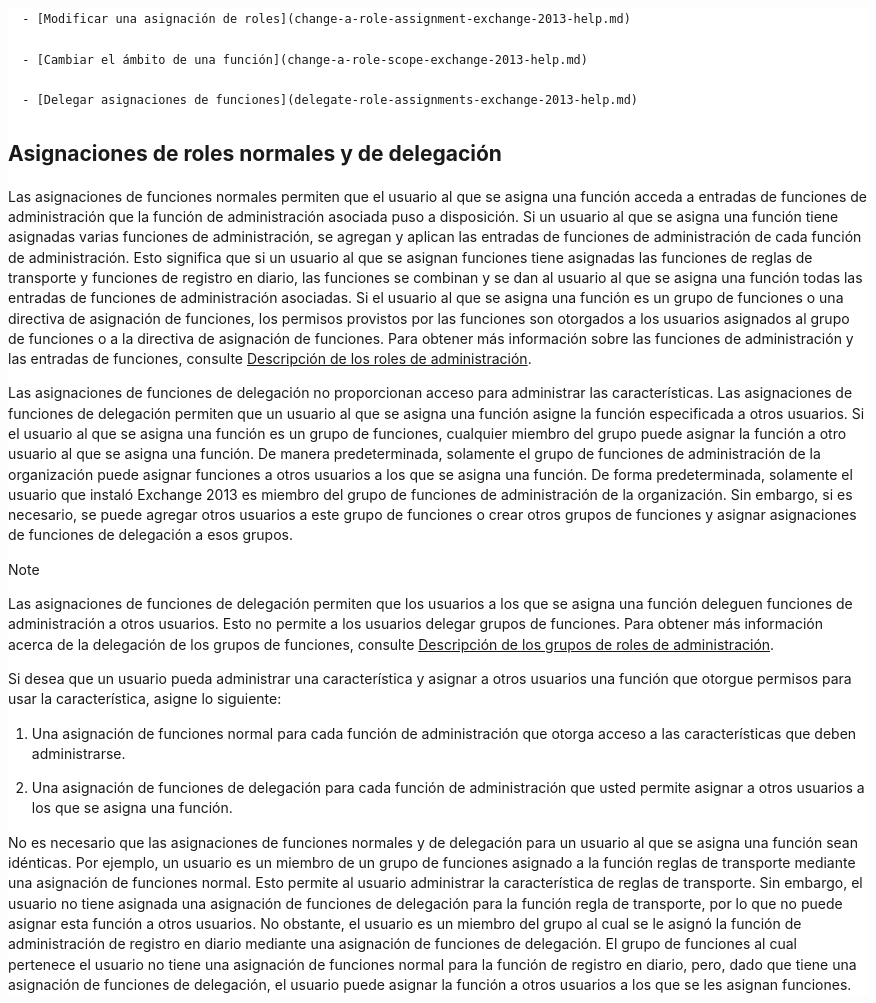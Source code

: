       - [Modificar una asignación de roles](change-a-role-assignment-exchange-2013-help.md)
    
      - [Cambiar el ámbito de una función](change-a-role-scope-exchange-2013-help.md)
    
      - [Delegar asignaciones de funciones](delegate-role-assignments-exchange-2013-help.md)

## Asignaciones de roles normales y de delegación

Las asignaciones de funciones normales permiten que el usuario al que se asigna una función acceda a entradas de funciones de administración que la función de administración asociada puso a disposición. Si un usuario al que se asigna una función tiene asignadas varias funciones de administración, se agregan y aplican las entradas de funciones de administración de cada función de administración. Esto significa que si un usuario al que se asignan funciones tiene asignadas las funciones de reglas de transporte y funciones de registro en diario, las funciones se combinan y se dan al usuario al que se asigna una función todas las entradas de funciones de administración asociadas. Si el usuario al que se asigna una función es un grupo de funciones o una directiva de asignación de funciones, los permisos provistos por las funciones son otorgados a los usuarios asignados al grupo de funciones o a la directiva de asignación de funciones. Para obtener más información sobre las funciones de administración y las entradas de funciones, consulte [Descripción de los roles de administración](understanding-management-roles-exchange-2013-help.md).

Las asignaciones de funciones de delegación no proporcionan acceso para administrar las características. Las asignaciones de funciones de delegación permiten que un usuario al que se asigna una función asigne la función especificada a otros usuarios. Si el usuario al que se asigna una función es un grupo de funciones, cualquier miembro del grupo puede asignar la función a otro usuario al que se asigna una función. De manera predeterminada, solamente el grupo de funciones de administración de la organización puede asignar funciones a otros usuarios a los que se asigna una función. De forma predeterminada, solamente el usuario que instaló Exchange 2013 es miembro del grupo de funciones de administración de la organización. Sin embargo, si es necesario, se puede agregar otros usuarios a este grupo de funciones o crear otros grupos de funciones y asignar asignaciones de funciones de delegación a esos grupos.


> [!NOTE]
> Las asignaciones de funciones de delegación permiten que los usuarios a los que se asigna una función deleguen funciones de administración a otros usuarios. Esto no permite a los usuarios delegar grupos de funciones. Para obtener más información acerca de la delegación de los grupos de funciones, consulte <A href="understanding-management-role-groups-exchange-2013-help.md">Descripción de los grupos de roles de administración</A>.



Si desea que un usuario pueda administrar una característica y asignar a otros usuarios una función que otorgue permisos para usar la característica, asigne lo siguiente:

1.  Una asignación de funciones normal para cada función de administración que otorga acceso a las características que deben administrarse.

2.  Una asignación de funciones de delegación para cada función de administración que usted permite asignar a otros usuarios a los que se asigna una función.

No es necesario que las asignaciones de funciones normales y de delegación para un usuario al que se asigna una función sean idénticas. Por ejemplo, un usuario es un miembro de un grupo de funciones asignado a la función reglas de transporte mediante una asignación de funciones normal. Esto permite al usuario administrar la característica de reglas de transporte. Sin embargo, el usuario no tiene asignada una asignación de funciones de delegación para la función regla de transporte, por lo que no puede asignar esta función a otros usuarios. No obstante, el usuario es un miembro del grupo al cual se le asignó la función de administración de registro en diario mediante una asignación de funciones de delegación. El grupo de funciones al cual pertenece el usuario no tiene una asignación de funciones normal para la función de registro en diario, pero, dado que tiene una asignación de funciones de delegación, el usuario puede asignar la función a otros usuarios a los que se les asignan funciones.
